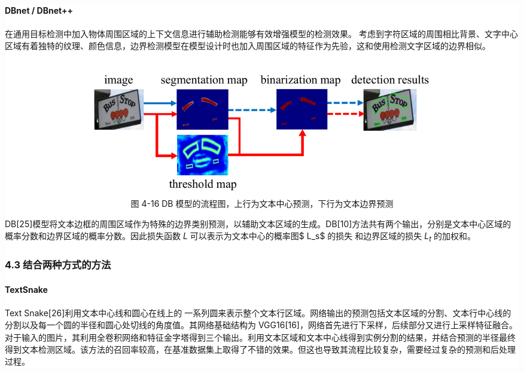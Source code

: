 #### DBnet / DBnet++

在通用目标检测中加入物体周围区域的上下文信息进行辅助检测能够有效增强模型的检测效果。 考虑到字符区域的周围相比背景、文字中心区域有着独特的纹理、颜色信息，边界检测模型在模型设计时也加入周围区域的特征作为先验，这和使用检测文字区域的边界相似。

<div align="center">
<img  width="600" src="res/4-3-15.png" title="2-1" />
<br>
<div>图 4-16    DB 模型的流程图，上行为文本中心预测，下行为文本边界预测</div>
</div>

DB[25]模型将文本边框的周围区域作为特殊的边界类别预测，以辅助文本区域的生成。DB[10]方法共有两个输出，分别是文本中心区域的概率分数和边界区域的概率分数。因此损失函数 $L$ 可以表示为文本中心的概率图$ L_s$ 的损失 和边界区域的损失 $L_t$ 的加权和。



### 4.3 结合两种方式的方法

#### TextSnake

Text Snake[26]利用文本中心线和圆心在线上的 一系列圆来表示整个文本行区域。网络输出的预测包括文本区域的分割、文本行中心线的分割以及每一个圆的半径和圆心处切线的角度值。其网络基础结构为 VGG16[16]，网络首先进行下采样，后续部分又进行上采样特征融合。对于输入的图片，其利用全卷积网络和特征金字塔得到三个输出。利用文本区域和文本中心线得到实例分割的结果，并结合预测的半径最终得到文本检测区域。该方法的召回率较高，在基准数据集上取得了不错的效果。但这也导致其流程比较复杂，需要经过复杂的预测和后处理过程。

<div align="center">
